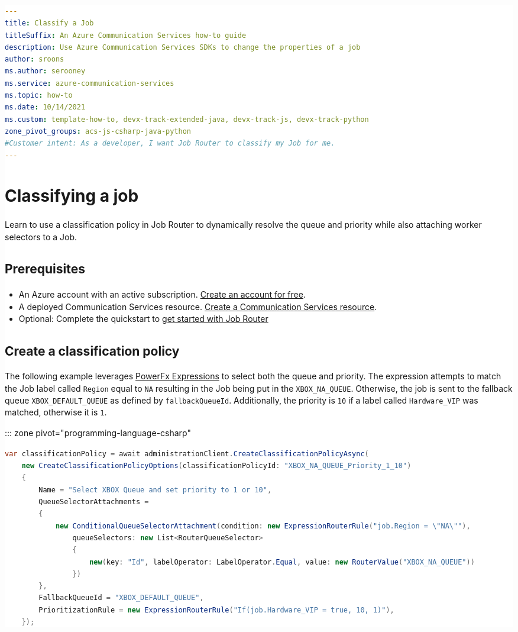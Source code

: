 ```yaml
---
title: Classify a Job
titleSuffix: An Azure Communication Services how-to guide
description: Use Azure Communication Services SDKs to change the properties of a job
author: sroons
ms.author: serooney
ms.service: azure-communication-services
ms.topic: how-to 
ms.date: 10/14/2021
ms.custom: template-how-to, devx-track-extended-java, devx-track-js, devx-track-python
zone_pivot_groups: acs-js-csharp-java-python
#Customer intent: As a developer, I want Job Router to classify my Job for me.
---
```


# Classifying a job

Learn to use a classification policy in Job Router to dynamically resolve the queue and priority while also attaching worker selectors to a Job.

## Prerequisites

- An Azure account with an active subscription. [Create an account for free](https://azure.microsoft.com/pricing/purchase-options/azure-account?cid=msft_learn).
- A deployed Communication Services resource. [Create a Communication Services resource](../../quickstarts/create-communication-resource.md).
- Optional: Complete the quickstart to [get started with Job Router](../../quickstarts/router/get-started-router.md)

## Create a classification policy

The following example leverages [PowerFx Expressions](https://powerapps.microsoft.com/blog/what-is-microsoft-power-fx/) to select both the queue and priority. The expression attempts to match the Job label called `Region` equal to `NA` resulting in the Job being put in the `XBOX_NA_QUEUE`.  Otherwise, the job is sent to the fallback queue `XBOX_DEFAULT_QUEUE` as defined by `fallbackQueueId`.  Additionally, the priority is `10` if a label called `Hardware_VIP` was matched, otherwise it is `1`.

::: zone pivot="programming-language-csharp"

```csharp
var classificationPolicy = await administrationClient.CreateClassificationPolicyAsync(
    new CreateClassificationPolicyOptions(classificationPolicyId: "XBOX_NA_QUEUE_Priority_1_10")
    {
        Name = "Select XBOX Queue and set priority to 1 or 10",
        QueueSelectorAttachments =
        {
            new ConditionalQueueSelectorAttachment(condition: new ExpressionRouterRule("job.Region = \"NA\""),
                queueSelectors: new List<RouterQueueSelector>
                {
                    new(key: "Id", labelOperator: LabelOperator.Equal, value: new RouterValue("XBOX_NA_QUEUE"))
                })
        },
        FallbackQueueId = "XBOX_DEFAULT_QUEUE",
        PrioritizationRule = new ExpressionRouterRule("If(job.Hardware_VIP = true, 10, 1)"),
    });
```

